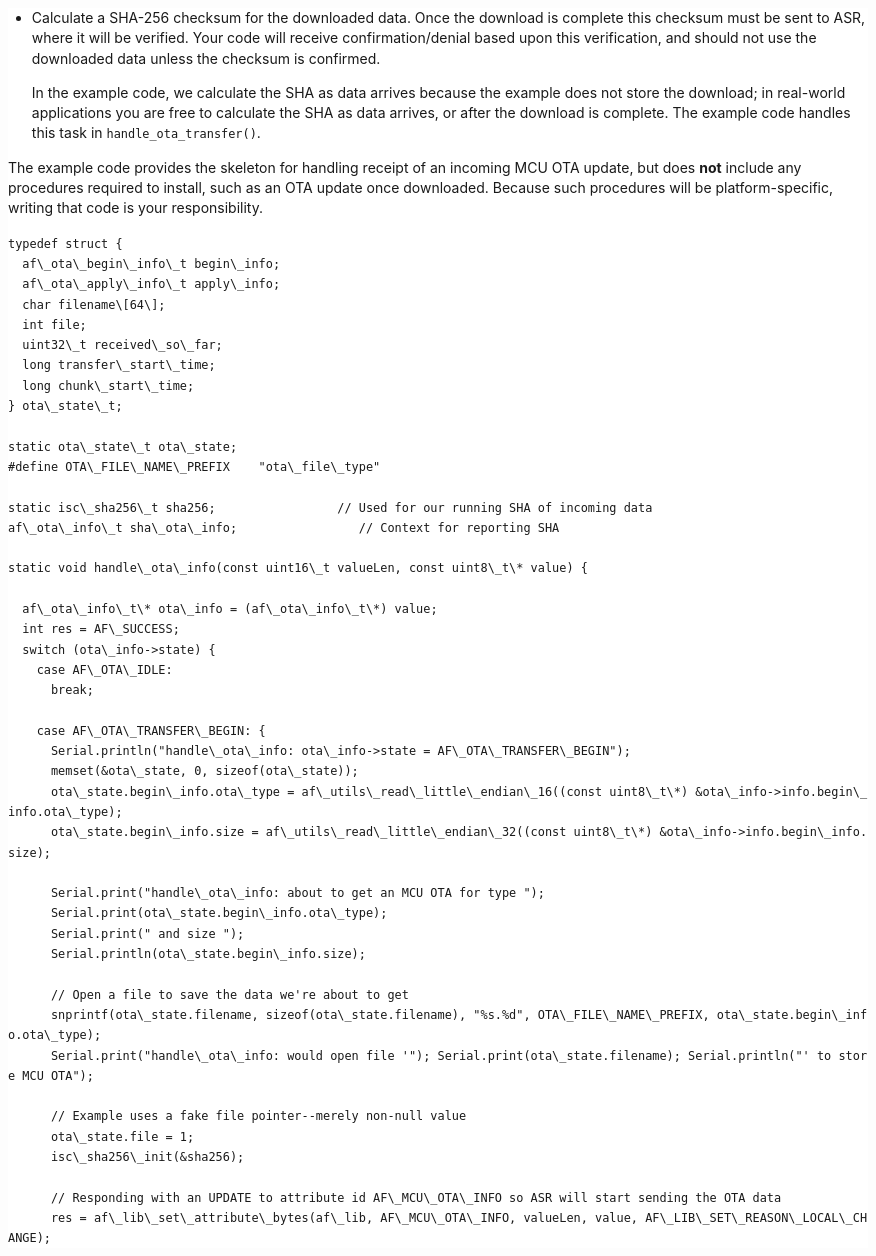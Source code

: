*   Calculate a SHA-256 checksum for the downloaded data. Once the download is complete this checksum must be sent to ASR, where it will be verified. Your code will receive confirmation/denial based upon this verification, and should not use the downloaded data unless the checksum is confirmed.
    
    In the example code, we calculate the SHA as data arrives because the example does not store the download; in real-world applications you are free to calculate the SHA as data arrives, or after the download is complete. The example code handles this task in `handle_ota_transfer()`.
    

The example code provides the skeleton for handling receipt of an incoming MCU OTA update, but does **not** include any procedures required to install, such as an OTA update once downloaded. Because such procedures will be platform-specific, writing that code is your responsibility.

  
```
typedef struct {
  af\_ota\_begin\_info\_t begin\_info;
  af\_ota\_apply\_info\_t apply\_info;
  char filename\[64\];
  int file;
  uint32\_t received\_so\_far;
  long transfer\_start\_time;
  long chunk\_start\_time;
} ota\_state\_t;

static ota\_state\_t ota\_state;
#define OTA\_FILE\_NAME\_PREFIX    "ota\_file\_type"

static isc\_sha256\_t sha256;                 // Used for our running SHA of incoming data
af\_ota\_info\_t sha\_ota\_info;                 // Context for reporting SHA

static void handle\_ota\_info(const uint16\_t valueLen, const uint8\_t\* value) {

  af\_ota\_info\_t\* ota\_info = (af\_ota\_info\_t\*) value;
  int res = AF\_SUCCESS;
  switch (ota\_info->state) {
    case AF\_OTA\_IDLE:
      break;

    case AF\_OTA\_TRANSFER\_BEGIN: {
      Serial.println("handle\_ota\_info: ota\_info->state = AF\_OTA\_TRANSFER\_BEGIN");
      memset(&ota\_state, 0, sizeof(ota\_state));
      ota\_state.begin\_info.ota\_type = af\_utils\_read\_little\_endian\_16((const uint8\_t\*) &ota\_info->info.begin\_info.ota\_type);
      ota\_state.begin\_info.size = af\_utils\_read\_little\_endian\_32((const uint8\_t\*) &ota\_info->info.begin\_info.size);

      Serial.print("handle\_ota\_info: about to get an MCU OTA for type ");
      Serial.print(ota\_state.begin\_info.ota\_type);
      Serial.print(" and size ");
      Serial.println(ota\_state.begin\_info.size);

      // Open a file to save the data we're about to get
      snprintf(ota\_state.filename, sizeof(ota\_state.filename), "%s.%d", OTA\_FILE\_NAME\_PREFIX, ota\_state.begin\_info.ota\_type);
      Serial.print("handle\_ota\_info: would open file '"); Serial.print(ota\_state.filename); Serial.println("' to store MCU OTA");

      // Example uses a fake file pointer--merely non-null value
      ota\_state.file = 1;
      isc\_sha256\_init(&sha256);

      // Responding with an UPDATE to attribute id AF\_MCU\_OTA\_INFO so ASR will start sending the OTA data
      res = af\_lib\_set\_attribute\_bytes(af\_lib, AF\_MCU\_OTA\_INFO, valueLen, value, AF\_LIB\_SET\_REASON\_LOCAL\_CHANGE);
```